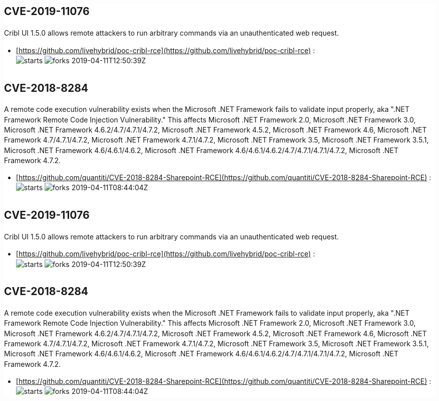 ## CVE-2019-11076
 Cribl UI 1.5.0 allows remote attackers to run arbitrary commands via an unauthenticated web request.

- [https://github.com/livehybrid/poc-cribl-rce](https://github.com/livehybrid/poc-cribl-rce) :  
![starts](https://img.shields.io/github/stars/livehybrid/poc-cribl-rce.svg) 
![forks](https://img.shields.io/github/forks/livehybrid/poc-cribl-rce.svg) 
2019-04-11T12:50:39Z

## CVE-2018-8284
 A remote code execution vulnerability exists when the Microsoft .NET Framework fails to validate input properly, aka ".NET Framework Remote Code Injection Vulnerability." This affects Microsoft .NET Framework 2.0, Microsoft .NET Framework 3.0, Microsoft .NET Framework 4.6.2/4.7/4.7.1/4.7.2, Microsoft .NET Framework 4.5.2, Microsoft .NET Framework 4.6, Microsoft .NET Framework 4.7/4.7.1/4.7.2, Microsoft .NET Framework 4.7.1/4.7.2, Microsoft .NET Framework 3.5, Microsoft .NET Framework 3.5.1, Microsoft .NET Framework 4.6/4.6.1/4.6.2, Microsoft .NET Framework 4.6/4.6.1/4.6.2/4.7/4.7.1/4.7.1/4.7.2, Microsoft .NET Framework 4.7.2.

- [https://github.com/quantiti/CVE-2018-8284-Sharepoint-RCE](https://github.com/quantiti/CVE-2018-8284-Sharepoint-RCE) :  
![starts](https://img.shields.io/github/stars/quantiti/CVE-2018-8284-Sharepoint-RCE.svg) 
![forks](https://img.shields.io/github/forks/quantiti/CVE-2018-8284-Sharepoint-RCE.svg) 
2019-04-11T08:44:04Z

## CVE-2019-11076
 Cribl UI 1.5.0 allows remote attackers to run arbitrary commands via an unauthenticated web request.

- [https://github.com/livehybrid/poc-cribl-rce](https://github.com/livehybrid/poc-cribl-rce) :  
![starts](https://img.shields.io/github/stars/livehybrid/poc-cribl-rce.svg) 
![forks](https://img.shields.io/github/forks/livehybrid/poc-cribl-rce.svg) 
2019-04-11T12:50:39Z

## CVE-2018-8284
 A remote code execution vulnerability exists when the Microsoft .NET Framework fails to validate input properly, aka ".NET Framework Remote Code Injection Vulnerability." This affects Microsoft .NET Framework 2.0, Microsoft .NET Framework 3.0, Microsoft .NET Framework 4.6.2/4.7/4.7.1/4.7.2, Microsoft .NET Framework 4.5.2, Microsoft .NET Framework 4.6, Microsoft .NET Framework 4.7/4.7.1/4.7.2, Microsoft .NET Framework 4.7.1/4.7.2, Microsoft .NET Framework 3.5, Microsoft .NET Framework 3.5.1, Microsoft .NET Framework 4.6/4.6.1/4.6.2, Microsoft .NET Framework 4.6/4.6.1/4.6.2/4.7/4.7.1/4.7.1/4.7.2, Microsoft .NET Framework 4.7.2.

- [https://github.com/quantiti/CVE-2018-8284-Sharepoint-RCE](https://github.com/quantiti/CVE-2018-8284-Sharepoint-RCE) :  
![starts](https://img.shields.io/github/stars/quantiti/CVE-2018-8284-Sharepoint-RCE.svg) 
![forks](https://img.shields.io/github/forks/quantiti/CVE-2018-8284-Sharepoint-RCE.svg) 
2019-04-11T08:44:04Z

